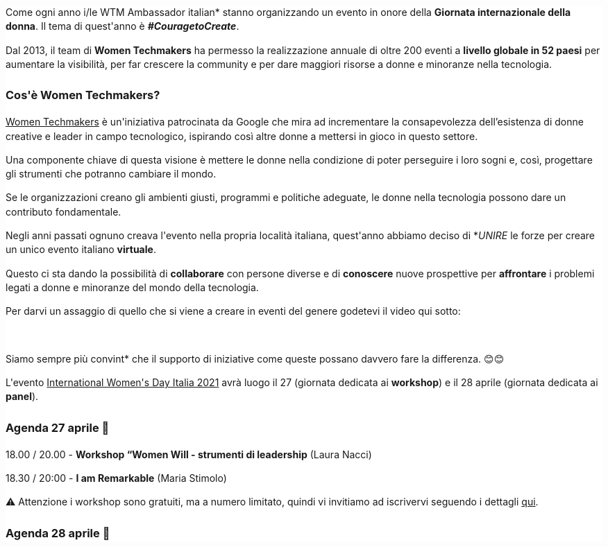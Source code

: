 Come ogni anno i/le WTM Ambassador italian* stanno organizzando un evento in onore della **Giornata internazionale della donna**. Il tema di quest'anno è ***#CouragetoCreate***.

Dal 2013, il team di **Women Techmakers** ha permesso la realizzazione annuale di oltre 200 eventi a **livello globale in 52 paesi** per 
aumentare la visibilità, per far crescere la community e per dare maggiori risorse a donne e minoranze nella tecnologia. 


### Cos'è Women Techmakers?

[Women Techmakers](https://www.womentechmakers.com/) è un'iniziativa patrocinata da Google che mira ad incrementare la consapevolezza dell’esistenza di donne creative e leader in campo tecnologico, ispirando così altre donne a mettersi in gioco in questo settore.  

Una componente chiave di questa visione è mettere le donne nella condizione di poter perseguire i loro sogni e, così, progettare gli strumenti che potranno cambiare il mondo. 

Se le organizzazioni creano gli ambienti giusti, programmi e politiche adeguate, le donne nella tecnologia possono dare un contributo fondamentale.  


Negli anni passati ognuno creava l'evento nella propria località italiana, quest'anno abbiamo deciso di **UNIRE* le forze per creare un unico evento italiano **virtuale**.  

Questo ci sta dando la possibilità di **collaborare** con persone diverse e di **conoscere** nuove prospettive per **affrontare** i problemi legati a donne e minoranze del mondo della tecnologia.


Per darvi un assaggio di quello che si viene a creare in eventi del genere godetevi il video qui sotto:

<iframe width="100%" height="472,5" src="https://www.youtube.com/embed/vntiDYazNfA" frameborder="0" allow="accelerometer; autoplay; encrypted-media; gyroscope; picture-in-picture" allowfullscreen></iframe>

<br>

Siamo sempre più convint* che il supporto di iniziative come queste possano davvero fare la differenza. 😊😊

L'evento [International Women's Day Italia 2021](https://gdg.community.dev/events/details/google-gdg-pisa-presents-iwd-2021-international-womens-day/) 
avrà luogo il 27 (giornata dedicata ai **workshop**) e il 28 aprile (giornata dedicata ai **panel**).


### Agenda 27 aprile 📅

18.00 / 20.00 - **Workshop “Women Will - strumenti di leadership** (Laura Nacci)

18.30 / 20:00 - **I am Remarkable** (Maria Stimolo)

⚠️ Attenzione i workshop sono gratuiti, ma a numero limitato, 
quindi vi invitiamo ad iscrivervi seguendo i dettagli [qui](https://gdg.community.dev/events/details/google-gdg-pisa-presents-iwd-2021-international-womens-day/).



### Agenda 28 aprile 📅
